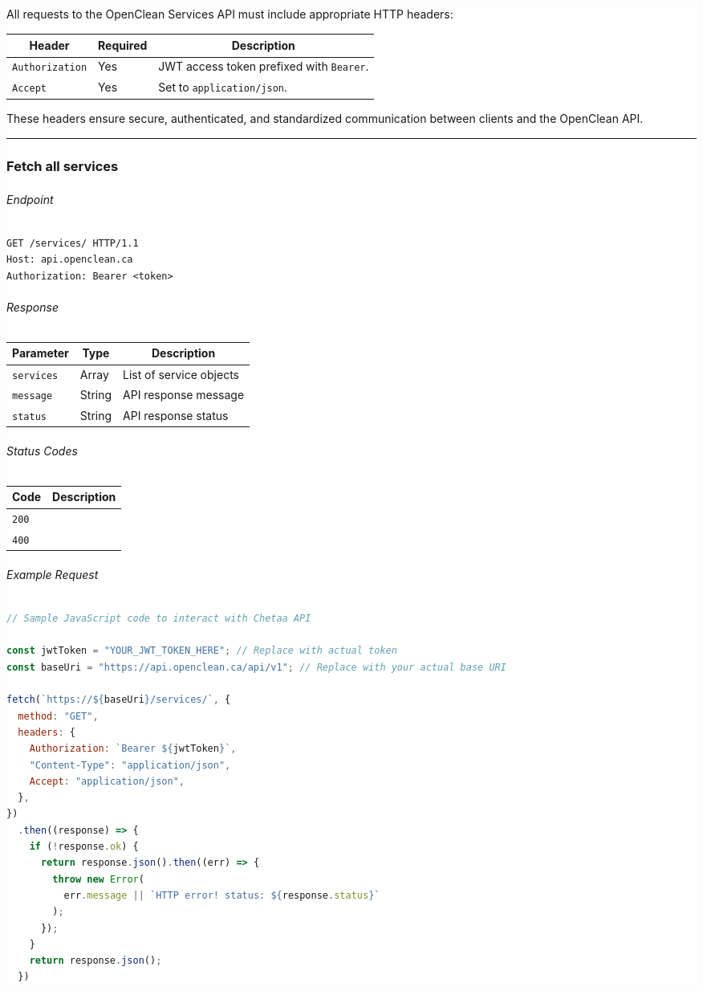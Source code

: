 All requests to the OpenClean Services API must include appropriate HTTP headers:

| Header          | Required | Description                              |
| --------------- | -------- | ---------------------------------------- |
| `Authorization` | Yes      | JWT access token prefixed with `Bearer`. |
| `Accept`        | Yes      | Set to `application/json`.               |

These headers ensure secure, authenticated, and standardized communication between clients and the OpenClean API.

---

### Fetch all services

###### Endpoint

```http
GET /services/ HTTP/1.1
Host: api.openclean.ca
Authorization: Bearer <token>
```

###### Response

| Parameter  | Type   | Description             |
| ---------- | ------ | ----------------------- |
| `services` | Array  | List of service objects |
| `message`  | String | API response message    |
| `status`   | String | API response status     |

###### Status Codes

| Code  | Description |
| ----- | ----------- |
| `200` |             |
| `400` |             |

###### Example Request

```javascript
// Sample JavaScript code to interact with Chetaa API

const jwtToken = "YOUR_JWT_TOKEN_HERE"; // Replace with actual token
const baseUri = "https://api.openclean.ca/api/v1"; // Replace with your actual base URI

fetch(`https://${baseUri}/services/`, {
  method: "GET",
  headers: {
    Authorization: `Bearer ${jwtToken}`,
    "Content-Type": "application/json",
    Accept: "application/json",
  },
})
  .then((response) => {
    if (!response.ok) {
      return response.json().then((err) => {
        throw new Error(
          err.message || `HTTP error! status: ${response.status}`
        );
      });
    }
    return response.json();
  })
```